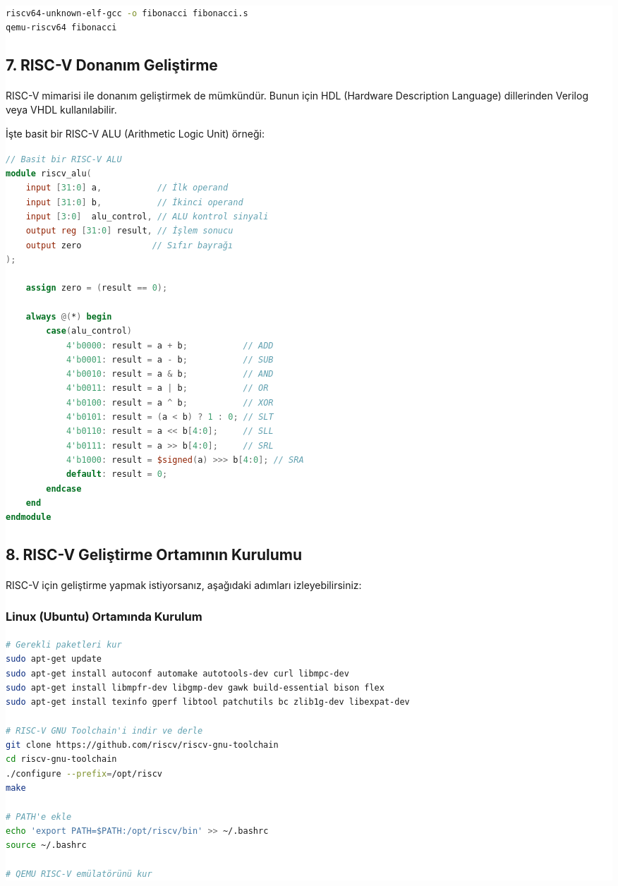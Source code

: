 ```bash
riscv64-unknown-elf-gcc -o fibonacci fibonacci.s
qemu-riscv64 fibonacci
```

## 7. RISC-V Donanım Geliştirme 

RISC-V mimarisi ile donanım geliştirmek de mümkündür. Bunun için HDL (Hardware Description Language) dillerinden Verilog veya VHDL kullanılabilir.

İşte basit bir RISC-V ALU (Arithmetic Logic Unit) örneği:

```verilog
// Basit bir RISC-V ALU
module riscv_alu(
    input [31:0] a,           // İlk operand
    input [31:0] b,           // İkinci operand
    input [3:0]  alu_control, // ALU kontrol sinyali
    output reg [31:0] result, // İşlem sonucu
    output zero              // Sıfır bayrağı
);

    assign zero = (result == 0);
    
    always @(*) begin
        case(alu_control)
            4'b0000: result = a + b;           // ADD
            4'b0001: result = a - b;           // SUB
            4'b0010: result = a & b;           // AND
            4'b0011: result = a | b;           // OR
            4'b0100: result = a ^ b;           // XOR
            4'b0101: result = (a < b) ? 1 : 0; // SLT
            4'b0110: result = a << b[4:0];     // SLL
            4'b0111: result = a >> b[4:0];     // SRL
            4'b1000: result = $signed(a) >>> b[4:0]; // SRA
            default: result = 0;
        endcase
    end
endmodule
```

## 8. RISC-V Geliştirme Ortamının Kurulumu

RISC-V için geliştirme yapmak istiyorsanız, aşağıdaki adımları izleyebilirsiniz:

### Linux (Ubuntu) Ortamında Kurulum

```bash
# Gerekli paketleri kur
sudo apt-get update
sudo apt-get install autoconf automake autotools-dev curl libmpc-dev
sudo apt-get install libmpfr-dev libgmp-dev gawk build-essential bison flex
sudo apt-get install texinfo gperf libtool patchutils bc zlib1g-dev libexpat-dev

# RISC-V GNU Toolchain'i indir ve derle
git clone https://github.com/riscv/riscv-gnu-toolchain
cd riscv-gnu-toolchain
./configure --prefix=/opt/riscv
make

# PATH'e ekle
echo 'export PATH=$PATH:/opt/riscv/bin' >> ~/.bashrc
source ~/.bashrc

# QEMU RISC-V emülatörünü kur
```